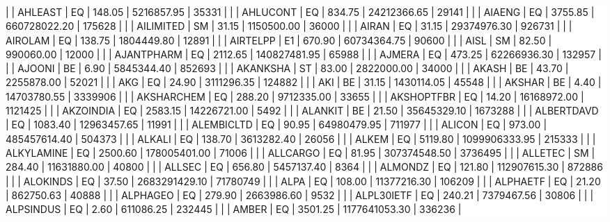 |  | AHLEAST | EQ | 148.05 | 5216857.95 | 35331 |
|  | AHLUCONT | EQ | 834.75 | 24212366.65 | 29141 |
|  | AIAENG | EQ | 3755.85 | 660728022.20 | 175628 |
|  | AILIMITED | SM | 31.15 | 1150500.00 | 36000 |
|  | AIRAN | EQ | 31.15 | 29374976.30 | 926731 |
|  | AIROLAM | EQ | 138.75 | 1804449.80 | 12891 |
|  | AIRTELPP | E1 | 670.90 | 60734364.75 | 90600 |
|  | AISL | SM | 82.50 | 990060.00 | 12000 |
|  | AJANTPHARM | EQ | 2112.65 | 140827481.95 | 65988 |
|  | AJMERA | EQ | 473.25 | 62266936.30 | 132957 |
|  | AJOONI | BE | 6.90 | 5845344.40 | 852693 |
|  | AKANKSHA | ST | 83.00 | 2822000.00 | 34000 |
|  | AKASH | BE | 43.70 | 2255878.00 | 52021 |
|  | AKG | EQ | 24.90 | 3111296.35 | 124882 |
|  | AKI | BE | 31.15 | 1430114.05 | 45548 |
|  | AKSHAR | BE | 4.40 | 14703780.55 | 3339906 |
|  | AKSHARCHEM | EQ | 288.20 | 9712335.00 | 33655 |
|  | AKSHOPTFBR | EQ | 14.20 | 16168972.00 | 1121425 |
|  | AKZOINDIA | EQ | 2583.15 | 14226721.00 | 5492 |
|  | ALANKIT | BE | 21.50 | 35645329.10 | 1673288 |
|  | ALBERTDAVD | EQ | 1083.40 | 12963457.65 | 11991 |
|  | ALEMBICLTD | EQ | 90.95 | 64980479.95 | 711977 |
|  | ALICON | EQ | 973.00 | 485457614.40 | 504373 |
|  | ALKALI | EQ | 138.70 | 3613282.40 | 26056 |
|  | ALKEM | EQ | 5119.80 | 1099906333.95 | 215333 |
|  | ALKYLAMINE | EQ | 2500.60 | 178005401.00 | 71006 |
|  | ALLCARGO | EQ | 81.95 | 307374548.50 | 3736495 |
|  | ALLETEC | SM | 284.40 | 11631880.00 | 40800 |
|  | ALLSEC | EQ | 656.80 | 5457137.40 | 8364 |
|  | ALMONDZ | EQ | 121.80 | 112907615.30 | 872886 |
|  | ALOKINDS | EQ | 37.50 | 2683291429.10 | 71780749 |
|  | ALPA | EQ | 108.00 | 11377216.30 | 106209 |
|  | ALPHAETF | EQ | 21.20 | 862750.63 | 40888 |
|  | ALPHAGEO | EQ | 279.90 | 2663986.60 | 9532 |
|  | ALPL30IETF | EQ | 240.21 | 7379467.56 | 30806 |
|  | ALPSINDUS | EQ | 2.60 | 611086.25 | 232445 |
|  | AMBER | EQ | 3501.25 | 1177641053.30 | 336236 |